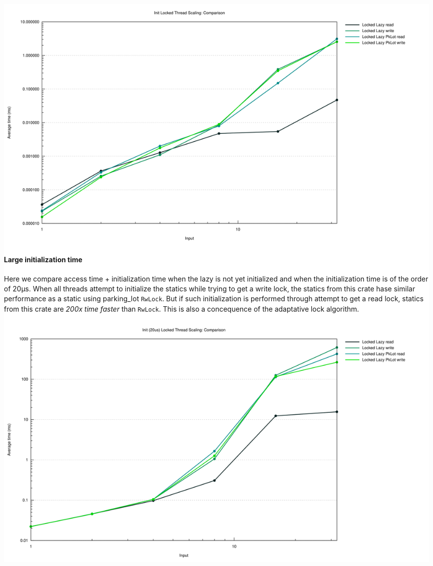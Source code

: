 ![](docs/init_locked_nano.svg)

#### Large initialization time 

Here we compare access time + initialization time when the lazy is not yet initialized and when the initialization time is
of the order of 20µs. When all threads attempt to initialize the statics while trying to get a write lock, the statics from 
this crate hase similar performance as a static using parking_lot `RwLock`. But if such initialization is performed through attempt
to get a read lock, statics from this crate are *200x time faster* than `RwLock`. This is also a concequence of the adaptative lock algorithm.

![](docs/init_locked_20us.svg)

